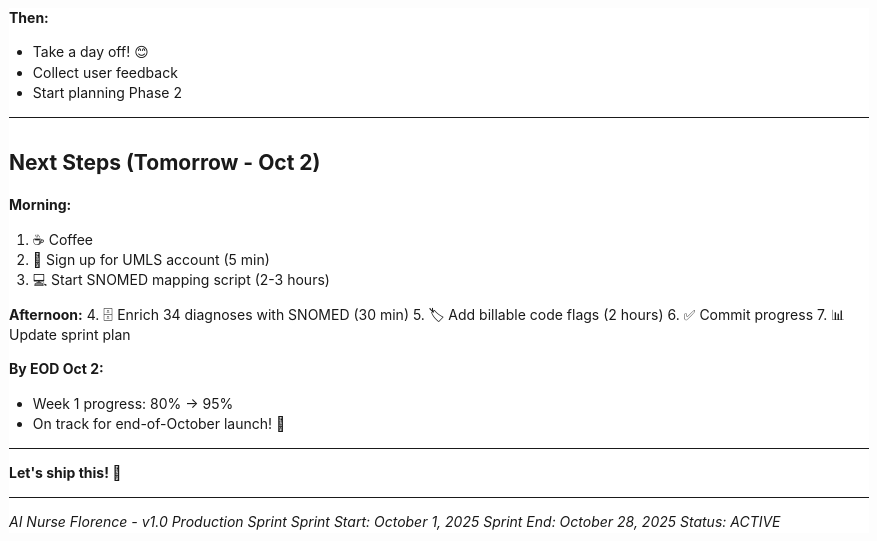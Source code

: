 **Then:**
- Take a day off! 😊
- Collect user feedback
- Start planning Phase 2

---

## Next Steps (Tomorrow - Oct 2)

**Morning:**
1. ☕ Coffee
2. 📝 Sign up for UMLS account (5 min)
3. 💻 Start SNOMED mapping script (2-3 hours)

**Afternoon:**
4. 🗄️ Enrich 34 diagnoses with SNOMED (30 min)
5. 🏷️ Add billable code flags (2 hours)
6. ✅ Commit progress
7. 📊 Update sprint plan

**By EOD Oct 2:**
- Week 1 progress: 80% → 95%
- On track for end-of-October launch! 🎯

---

**Let's ship this! 🚀**

---

*AI Nurse Florence - v1.0 Production Sprint*
*Sprint Start: October 1, 2025*
*Sprint End: October 28, 2025*
*Status: ACTIVE*
